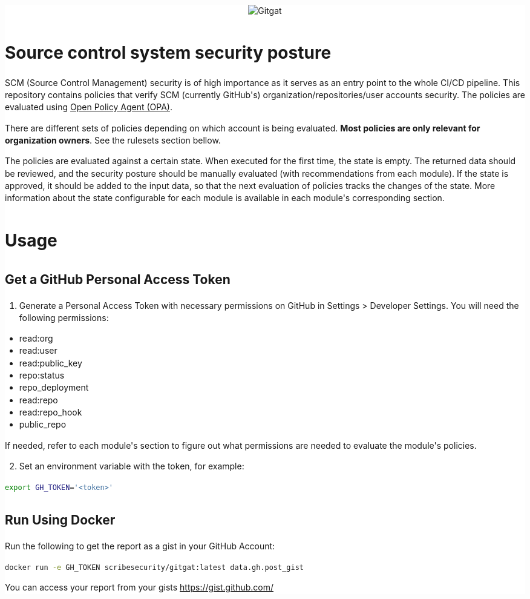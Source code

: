 

<center><img src='https://repository-images.githubusercontent.com/503625714/4c7c0d6c-cd0c-448c-98b9-e24be16b3ca4' alt='Gitgat' width="250" /></center>

# Source control system security posture
SCM (Source Control Management) security is of high importance as it serves as an entry point to the whole CI/CD pipeline. This repository contains policies that verify SCM (currently GitHub's) organization/repositories/user accounts security. The policies are evaluated using [Open Policy Agent (OPA)](https://openpolicyagent.org).


There are different sets of policies depending on which account is being evaluated. **Most policies are only relevant for organization owners**. See the rulesets section bellow.

The policies are evaluated against a certain state. When executed for the first time, the state is empty. The returned data should be reviewed, and the security posture should be manually evaluated (with recommendations from each module). If the state is approved, it should be added to the input data, so that the next evaluation of policies tracks the changes of the state. More information about the state configurable for each module is available in each module's corresponding section.


# Usage
## Get a GitHub Personal Access Token
1. Generate a Personal Access Token with necessary permissions on GitHub in Settings > Developer Settings. 
You will need the following permissions:
* read:org
* read:user 
* read:public_key
* repo:status
* repo_deployment
* read:repo
* read:repo_hook
* public_repo

If needed, refer to each module's section to figure out what permissions are needed to evaluate the module's policies.

2. Set an environment variable with the token, for example:

```sh
export GH_TOKEN='<token>'
```

## Run Using Docker
Run the following to get the report as a gist in your GitHub Account:

```sh
docker run -e GH_TOKEN scribesecurity/gitgat:latest data.gh.post_gist
```

You can access your report from your gists <https://gist.github.com/>

